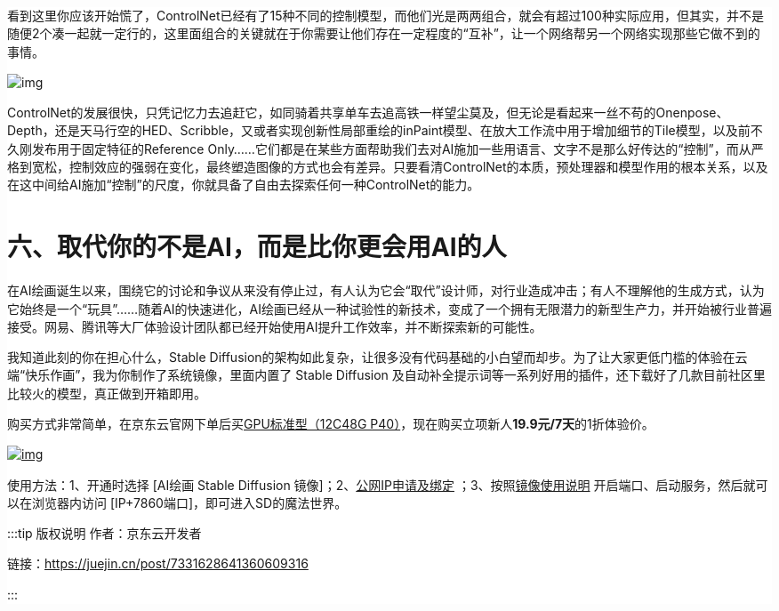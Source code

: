 看到这里你应该开始慌了，ControlNet已经有了15种不同的控制模型，而他们光是两两组合，就会有超过100种实际应用，但其实，并不是随便2个凑一起就一定行的，这里面组合的关键就在于你需要让他们存在一定程度的“互补”，让一个网络帮另一个网络实现那些它做不到的事情。

![img](https://heguang-tech-1300607181.cos.ap-shanghai.myqcloud.com/uPic/8242b7e575934cc48473450d5386c351~tplv-k3u1fbpfcp-jj-mark:3024:0:0:0:q75.awebp)

ControlNet的发展很快，只凭记忆力去追赶它，如同骑着共享单车去追高铁一样望尘莫及，但无论是看起来一丝不苟的Onenpose、Depth，还是天马行空的HED、Scribble，又或者实现创新性局部重绘的inPaint模型、在放大工作流中用于增加细节的Tile模型，以及前不久刚发布用于固定特征的Reference Only……它们都是在某些方面帮助我们去对AI施加一些用语言、文字不是那么好传达的“控制”，而从严格到宽松，控制效应的强弱在变化，最终塑造图像的方式也会有差异。只要看清ControlNet的本质，预处理器和模型作用的根本关系，以及在这中间给AI施加“控制”的尺度，你就具备了自由去探索任何一种ControlNet的能力。

# **六、取代你的不是AI，而是比你更会用AI的人**

在AI绘画诞生以来，围绕它的讨论和争议从来没有停止过，有人认为它会“取代”设计师，对行业造成冲击；有人不理解他的生成方式，认为它始终是一个“玩具”……随着AI的快速进化，AI绘画已经从一种试验性的新技术，变成了一个拥有无限潜力的新型生产力，并开始被行业普遍接受。网易、腾讯等大厂体验设计团队都已经开始使用AI提升工作效率，并不断探索新的可能性。

我知道此刻的你在担心什么，Stable Diffusion的架构如此复杂，让很多没有代码基础的小白望而却步。为了让大家更低门槛的体验在云端“快乐作画”，我为你制作了系统镜像，里面内置了 Stable Diffusion 及自动补全提示词等一系列好用的插件，还下载好了几款目前社区里比较火的模型，真正做到开箱即用。

购买方式非常简单，在京东云官网下单后买[GPU标准型（12C48G P40）](https://link.juejin.cn?target=https%3A%2F%2Fwww.jdcloud.com%2Fcn%2Fpages%2Faistudy%3Futm_source%3Dc_aimodel)，现在购买立项新人**19.9元/7天**的1折体验价。

[![img](https://heguang-tech-1300607181.cos.ap-shanghai.myqcloud.com/uPic/8679782909f1453a97dad85626c2a1ab~tplv-k3u1fbpfcp-jj-mark:3024:0:0:0:q75.awebp)](https://link.juejin.cn?target=https%3A%2F%2Fwww.jdcloud.com%2Fcn%2Fpages%2Faistudy%3Futm_source%3Dc_aimodel)

使用方法：1、开通时选择 [AI绘画 Stable Diffusion 镜像]；2、[公网IP申请及绑定](https://link.juejin.cn?target=https%3A%2F%2Fdocs.jdcloud.com%2Fcn%2Flearn-best-practice%2Fipset) ；3、按照[镜像使用说明](https://link.juejin.cn?target=https%3A%2F%2Fdocs.jdcloud.com%2Fcn%2Flearn-best-practice%2Faihhs) 开启端口、启动服务，然后就可以在浏览器内访问 [IP+7860端口]，即可进入SD的魔法世界。



:::tip 版权说明
作者：京东云开发者

链接：https://juejin.cn/post/7331628641360609316


:::

